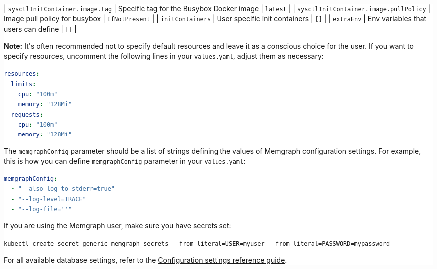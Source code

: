 | `sysctlInitContainer.image.tag`              | Specific tag for the Busybox Docker image                                                                                        | `latest`                               |
| `sysctlInitContainer.image.pullPolicy`       | Image pull policy for busybox                                                                                                    | `IfNotPresent`                         |
| `initContainers`                             | User specific init containers                                                                                                    | `[]`                                   |
| `extraEnv`                                   | Env variables that users can define                                                                                              | `[]`                                   |

**Note:** It's often recommended not to specify default resources and leave it as a conscious choice for the user. If you want to specify resources, uncomment the following lines in your `values.yaml`, adjust them as necessary:

```yaml
resources:
  limits:
    cpu: "100m"
    memory: "128Mi"
  requests:
    cpu: "100m"
    memory: "128Mi"

```

The `memgraphConfig` parameter should be a list of strings defining the values of Memgraph configuration settings. For example, this is how you can define `memgraphConfig` parameter in your `values.yaml`:

```yaml
memgraphConfig:
  - "--also-log-to-stderr=true"
  - "--log-level=TRACE"
  - "--log-file=''"

```


If you are using the Memgraph user, make sure you have secrets set:

```
kubectl create secret generic memgraph-secrets --from-literal=USER=myuser --from-literal=PASSWORD=mypassword
```

For all available database settings, refer to the [Configuration settings reference guide](https://memgraph.com/docs/memgraph/reference-guide/configuration).
